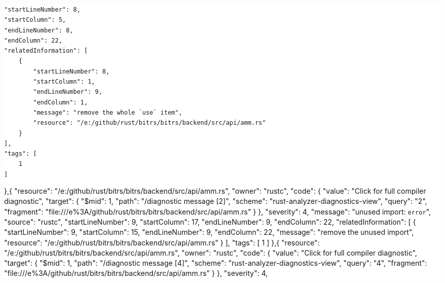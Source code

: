 	"startLineNumber": 8,
	"startColumn": 5,
	"endLineNumber": 8,
	"endColumn": 22,
	"relatedInformation": [
		{
			"startLineNumber": 8,
			"startColumn": 1,
			"endLineNumber": 9,
			"endColumn": 1,
			"message": "remove the whole `use` item",
			"resource": "/e:/github/rust/bitrs/bitrs/backend/src/api/amm.rs"
		}
	],
	"tags": [
		1
	]
},{
	"resource": "/e:/github/rust/bitrs/bitrs/backend/src/api/amm.rs",
	"owner": "rustc",
	"code": {
		"value": "Click for full compiler diagnostic",
		"target": {
			"$mid": 1,
			"path": "/diagnostic message [2]",
			"scheme": "rust-analyzer-diagnostics-view",
			"query": "2",
			"fragment": "file:///e%3A/github/rust/bitrs/bitrs/backend/src/api/amm.rs"
		}
	},
	"severity": 4,
	"message": "unused import: `error`",
	"source": "rustc",
	"startLineNumber": 9,
	"startColumn": 17,
	"endLineNumber": 9,
	"endColumn": 22,
	"relatedInformation": [
		{
			"startLineNumber": 9,
			"startColumn": 15,
			"endLineNumber": 9,
			"endColumn": 22,
			"message": "remove the unused import",
			"resource": "/e:/github/rust/bitrs/bitrs/backend/src/api/amm.rs"
		}
	],
	"tags": [
		1
	]
},{
	"resource": "/e:/github/rust/bitrs/bitrs/backend/src/api/amm.rs",
	"owner": "rustc",
	"code": {
		"value": "Click for full compiler diagnostic",
		"target": {
			"$mid": 1,
			"path": "/diagnostic message [4]",
			"scheme": "rust-analyzer-diagnostics-view",
			"query": "4",
			"fragment": "file:///e%3A/github/rust/bitrs/bitrs/backend/src/api/amm.rs"
		}
	},
	"severity": 4,